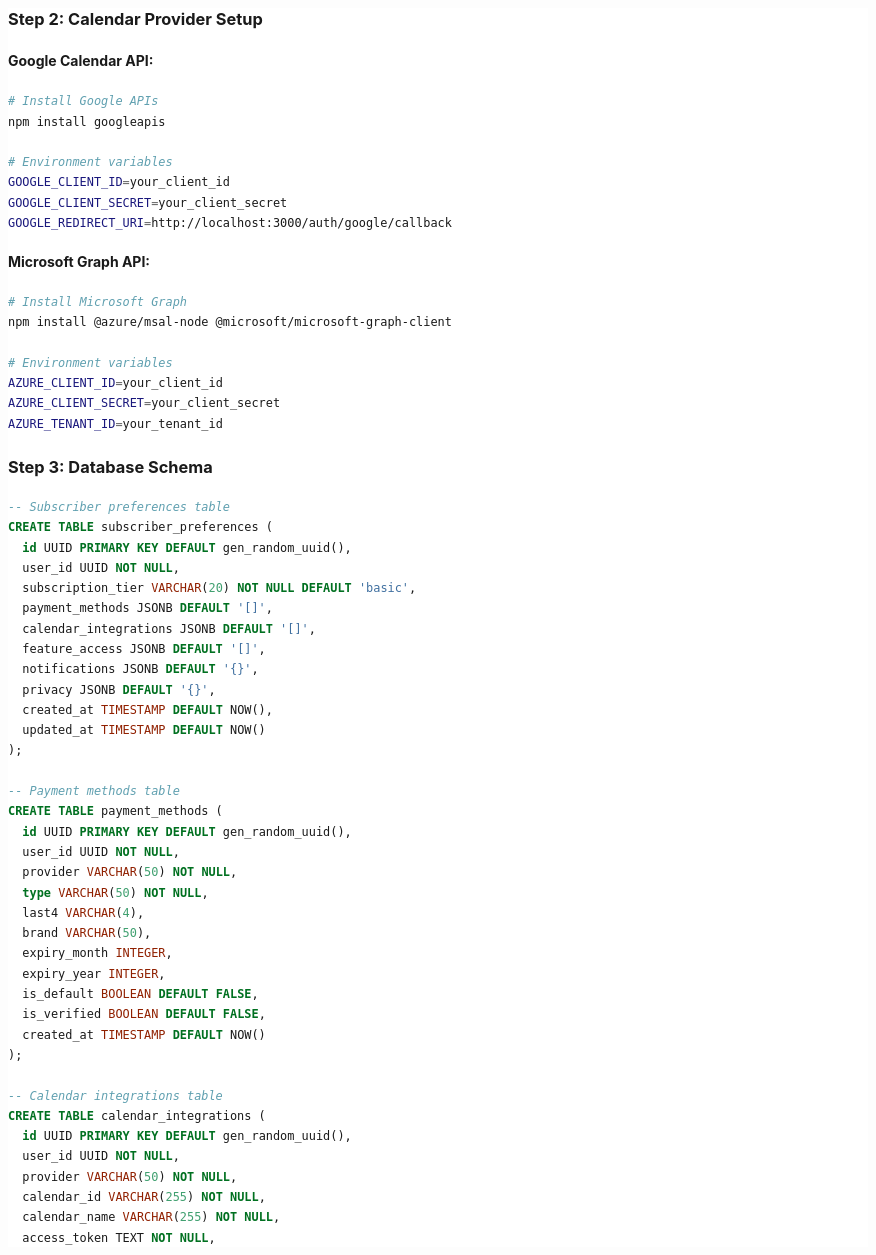 ### **Step 2: Calendar Provider Setup**

#### **Google Calendar API:**
```bash
# Install Google APIs
npm install googleapis

# Environment variables
GOOGLE_CLIENT_ID=your_client_id
GOOGLE_CLIENT_SECRET=your_client_secret
GOOGLE_REDIRECT_URI=http://localhost:3000/auth/google/callback
```

#### **Microsoft Graph API:**
```bash
# Install Microsoft Graph
npm install @azure/msal-node @microsoft/microsoft-graph-client

# Environment variables
AZURE_CLIENT_ID=your_client_id
AZURE_CLIENT_SECRET=your_client_secret
AZURE_TENANT_ID=your_tenant_id
```

### **Step 3: Database Schema**

```sql
-- Subscriber preferences table
CREATE TABLE subscriber_preferences (
  id UUID PRIMARY KEY DEFAULT gen_random_uuid(),
  user_id UUID NOT NULL,
  subscription_tier VARCHAR(20) NOT NULL DEFAULT 'basic',
  payment_methods JSONB DEFAULT '[]',
  calendar_integrations JSONB DEFAULT '[]',
  feature_access JSONB DEFAULT '[]',
  notifications JSONB DEFAULT '{}',
  privacy JSONB DEFAULT '{}',
  created_at TIMESTAMP DEFAULT NOW(),
  updated_at TIMESTAMP DEFAULT NOW()
);

-- Payment methods table
CREATE TABLE payment_methods (
  id UUID PRIMARY KEY DEFAULT gen_random_uuid(),
  user_id UUID NOT NULL,
  provider VARCHAR(50) NOT NULL,
  type VARCHAR(50) NOT NULL,
  last4 VARCHAR(4),
  brand VARCHAR(50),
  expiry_month INTEGER,
  expiry_year INTEGER,
  is_default BOOLEAN DEFAULT FALSE,
  is_verified BOOLEAN DEFAULT FALSE,
  created_at TIMESTAMP DEFAULT NOW()
);

-- Calendar integrations table
CREATE TABLE calendar_integrations (
  id UUID PRIMARY KEY DEFAULT gen_random_uuid(),
  user_id UUID NOT NULL,
  provider VARCHAR(50) NOT NULL,
  calendar_id VARCHAR(255) NOT NULL,
  calendar_name VARCHAR(255) NOT NULL,
  access_token TEXT NOT NULL,
```